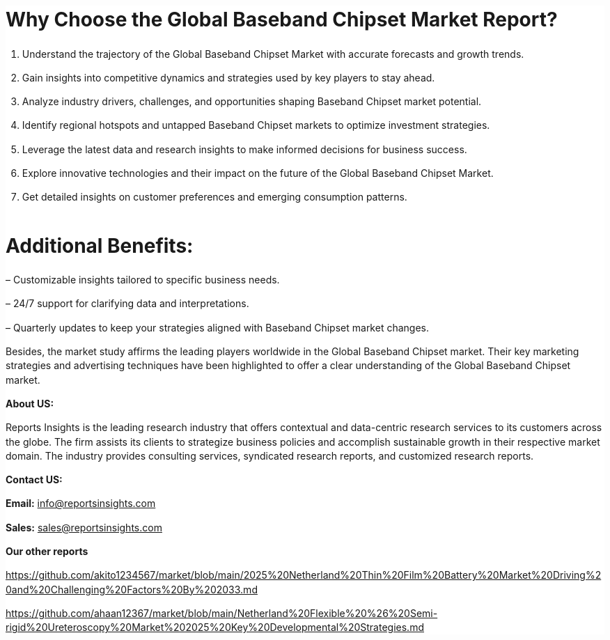 # <strong>Why Choose the Global Baseband Chipset Market Report?</strong>

1. Understand the trajectory of the Global Baseband Chipset Market with accurate forecasts and growth trends.

2. Gain insights into competitive dynamics and strategies used by key players to stay ahead.

3. Analyze industry drivers, challenges, and opportunities shaping Baseband Chipset market potential.

4. Identify regional hotspots and untapped Baseband Chipset markets to optimize investment strategies.

5. Leverage the latest data and research insights to make informed decisions for business success.

6. Explore innovative technologies and their impact on the future of the Global Baseband Chipset Market.

7. Get detailed insights on customer preferences and emerging consumption patterns.

# <strong>Additional Benefits:</strong>

– Customizable insights tailored to specific business needs.

– 24/7 support for clarifying data and interpretations.

– Quarterly updates to keep your strategies aligned with Baseband Chipset market changes.

Besides, the market study affirms the leading players worldwide in the Global Baseband Chipset market. Their key marketing strategies and advertising techniques have been highlighted to offer a clear understanding of the Global Baseband Chipset market.

<strong><strong>About US</strong>:</strong>

Reports Insights is the leading research industry that offers contextual and data-centric research services to its customers across the globe. The firm assists its clients to strategize business policies and accomplish sustainable growth in their respective market domain. The industry provides consulting services, syndicated research reports, and customized research reports.

<strong>Contact US:</strong>

<p class=><b>Email:</b> <a href=mailto:info@reportsinsights.com>info@reportsinsights.com</a></p>
<p class=><b>Sales:</b> <a href=mailto:sales@reportsinsights.com>sales@reportsinsights.com</a></p>

<strong>Our other reports</strong>

<a href=https://github.com/akito1234567/market/blob/main/2025%20Netherland%20Thin%20Film%20Battery%20Market%20Driving%20and%20Challenging%20Factors%20By%202033.md>https://github.com/akito1234567/market/blob/main/2025%20Netherland%20Thin%20Film%20Battery%20Market%20Driving%20and%20Challenging%20Factors%20By%202033.md</a>

<a href=https://github.com/ahaan12367/market/blob/main/Netherland%20Flexible%20%26%20Semi-rigid%20Ureteroscopy%20Market%202025%20Key%20Developmental%20Strategies.md>https://github.com/ahaan12367/market/blob/main/Netherland%20Flexible%20%26%20Semi-rigid%20Ureteroscopy%20Market%202025%20Key%20Developmental%20Strategies.md</a>
